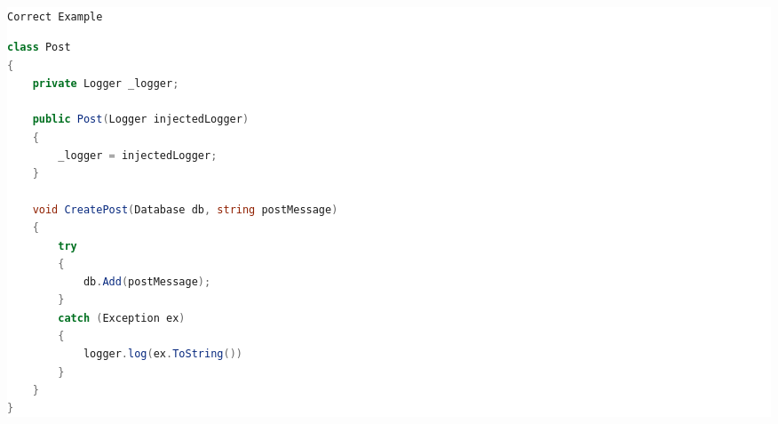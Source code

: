 `Correct Example`

```c#
class Post
{
    private Logger _logger;

    public Post(Logger injectedLogger)
    {
        _logger = injectedLogger;
    }

    void CreatePost(Database db, string postMessage)
    {
        try
        {
            db.Add(postMessage);
        }
        catch (Exception ex)
        {
            logger.log(ex.ToString())
        }
    }
}
```